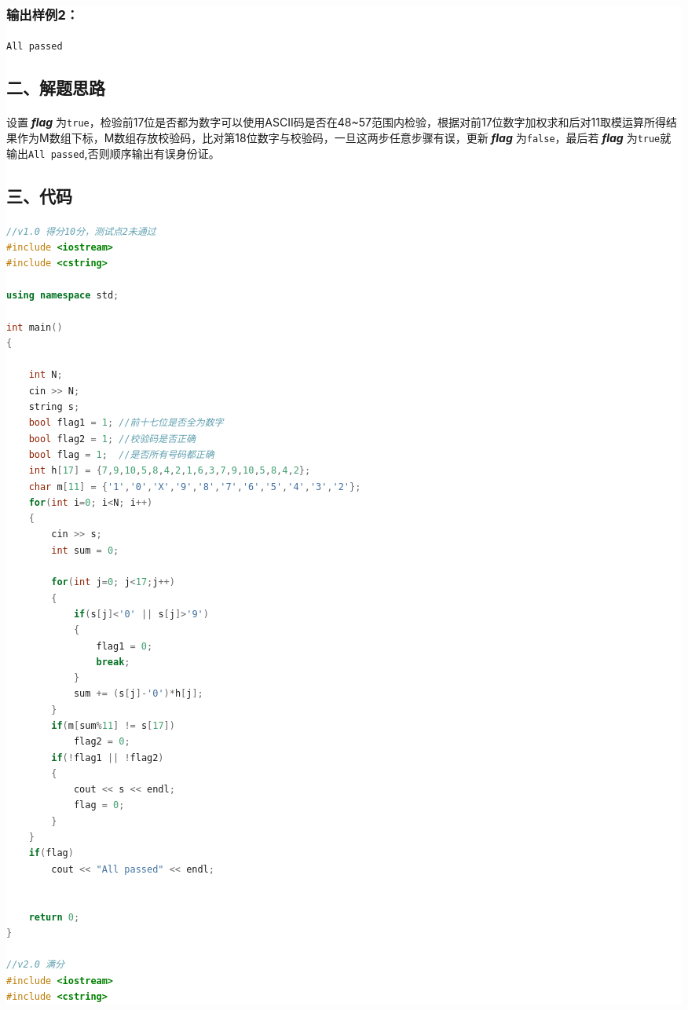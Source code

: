 ### 输出样例2：

```
All passed
```

## 二、解题思路

设置 ***flag*** 为`true`，检验前17位是否都为数字可以使用ASCII码是否在48~57范围内检验，根据对前17位数字加权求和后对11取模运算所得结果作为M数组下标，M数组存放校验码，比对第18位数字与校验码，一旦这两步任意步骤有误，更新 ***flag*** 为`false`，最后若 ***flag*** 为`true`就输出`All passed`,否则顺序输出有误身份证。

## 三、代码

```cpp
//v1.0 得分10分，测试点2未通过
#include <iostream>
#include <cstring>

using namespace std;

int main()
{

    int N;
    cin >> N;
    string s;
    bool flag1 = 1; //前十七位是否全为数字
    bool flag2 = 1; //校验码是否正确
    bool flag = 1;  //是否所有号码都正确
    int h[17] = {7,9,10,5,8,4,2,1,6,3,7,9,10,5,8,4,2};
    char m[11] = {'1','0','X','9','8','7','6','5','4','3','2'};
    for(int i=0; i<N; i++)
    {
        cin >> s;
        int sum = 0;
        
        for(int j=0; j<17;j++)
        {
            if(s[j]<'0' || s[j]>'9')
            {
                flag1 = 0;
                break;
            }
            sum += (s[j]-'0')*h[j];
        }
        if(m[sum%11] != s[17])
            flag2 = 0;
        if(!flag1 || !flag2)
        {
            cout << s << endl;
            flag = 0;
        }
    }
    if(flag)
        cout << "All passed" << endl;


    return 0;
}

//v2.0 满分
#include <iostream>
#include <cstring>
```